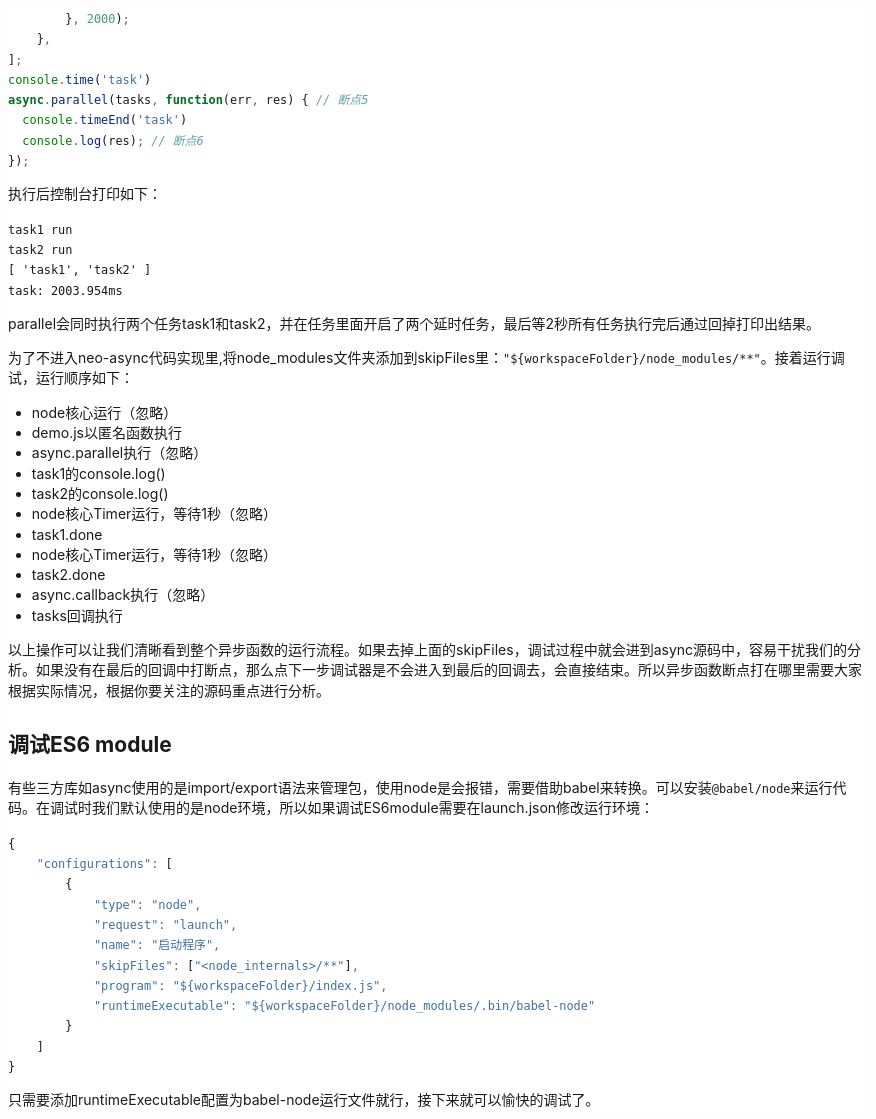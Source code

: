 ```js
        }, 2000);
    },
];
console.time('task')
async.parallel(tasks, function(err, res) { // 断点5
  console.timeEnd('task')
  console.log(res); // 断点6
});
```
执行后控制台打印如下：
```
task1 run
task2 run
[ 'task1', 'task2' ]
task: 2003.954ms
```
parallel会同时执行两个任务task1和task2，并在任务里面开启了两个延时任务，最后等2秒所有任务执行完后通过回掉打印出结果。

为了不进入neo-async代码实现里,将node_modules文件夹添加到skipFiles里：`"${workspaceFolder}/node_modules/**"`。接着运行调试，运行顺序如下：
- node核心运行（忽略）
- demo.js以匿名函数执行
- async.parallel执行（忽略）
- task1的console.log()
- task2的console.log()
- node核心Timer运行，等待1秒（忽略）
- task1.done
- node核心Timer运行，等待1秒（忽略）
- task2.done
- async.callback执行（忽略）
- tasks回调执行

以上操作可以让我们清晰看到整个异步函数的运行流程。如果去掉上面的skipFiles，调试过程中就会进到async源码中，容易干扰我们的分析。如果没有在最后的回调中打断点，那么点下一步调试器是不会进入到最后的回调去，会直接结束。所以异步函数断点打在哪里需要大家根据实际情况，根据你要关注的源码重点进行分析。

## 调试ES6 module
有些三方库如async使用的是import/export语法来管理包，使用node是会报错，需要借助babel来转换。可以安装`@babel/node`来运行代码。在调试时我们默认使用的是node环境，所以如果调试ES6module需要在launch.json修改运行环境：
```js
{
    "configurations": [
        {
            "type": "node",
            "request": "launch",
            "name": "启动程序",
            "skipFiles": ["<node_internals>/**"],
            "program": "${workspaceFolder}/index.js",
            "runtimeExecutable": "${workspaceFolder}/node_modules/.bin/babel-node"
        }
    ]
}
```
只需要添加runtimeExecutable配置为babel-node运行文件就行，接下来就可以愉快的调试了。
